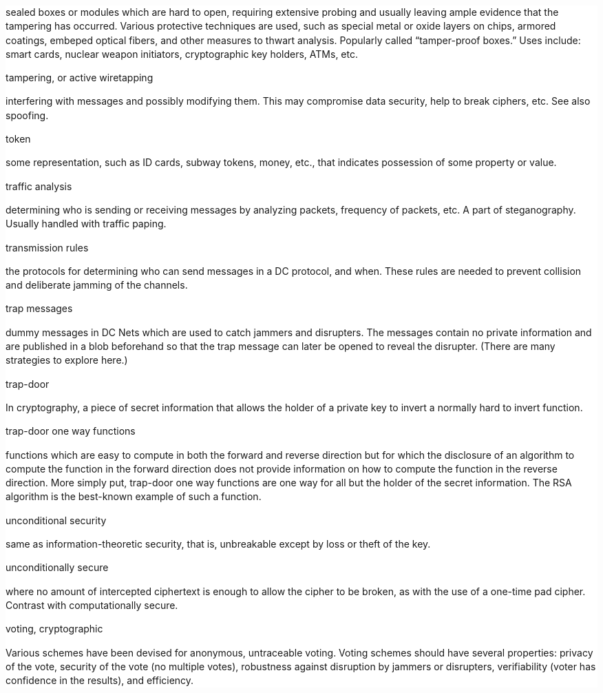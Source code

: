 sealed boxes or modules which are hard to open, requiring extensive probing and usually leaving ample evidence that the tampering has occurred. Various protective techniques are used, such as special metal or oxide layers on chips, armored coatings, embeped optical fibers, and other measures to thwart analysis. Popularly called “tamper-proof boxes.” Uses include: smart cards, nuclear weapon initiators, cryptographic key holders, ATMs, etc.

tampering, or active wiretapping

interfering with messages and possibly modifying them. This may compromise data security, help to break ciphers, etc. See also spoofing.

token

some representation, such as ID cards, subway tokens, money, etc., that indicates possession of some property or value.

traffic analysis

determining who is sending or receiving messages by analyzing packets, frequency of packets, etc. A part of steganography. Usually handled with traffic paping.

transmission rules

the protocols for determining who can send messages in a DC protocol, and when. These rules are needed to prevent collision and deliberate jamming of the channels.

trap messages

dummy messages in DC Nets which are used to catch jammers and disrupters. The messages contain no private information and are published in a blob beforehand so that the trap message can later be opened to reveal the disrupter. (There are many strategies to explore here.)

trap-door

In cryptography, a piece of secret information that allows the holder of a private key to invert a normally hard to invert function.

trap-door one way functions

functions which are easy to compute in both the forward and reverse direction but for which the disclosure of an algorithm to compute the function in the forward direction does not provide information on how to compute the function in the reverse direction. More simply put, trap-door one way functions are one way for all but the holder of the secret information. The RSA algorithm is the best-known example of such a function.

unconditional security

same as information-theoretic security, that is, unbreakable except by loss or theft of the key.

unconditionally secure

where no amount of intercepted ciphertext is enough to allow the cipher to be broken, as with the use of a one-time pad cipher. Contrast with computationally secure.

voting, cryptographic

Various schemes have been devised for anonymous, untraceable voting. Voting schemes should have several properties: privacy of the vote, security of the vote (no multiple votes), robustness against disruption by jammers or disrupters, verifiability (voter has confidence in the results), and efficiency.
